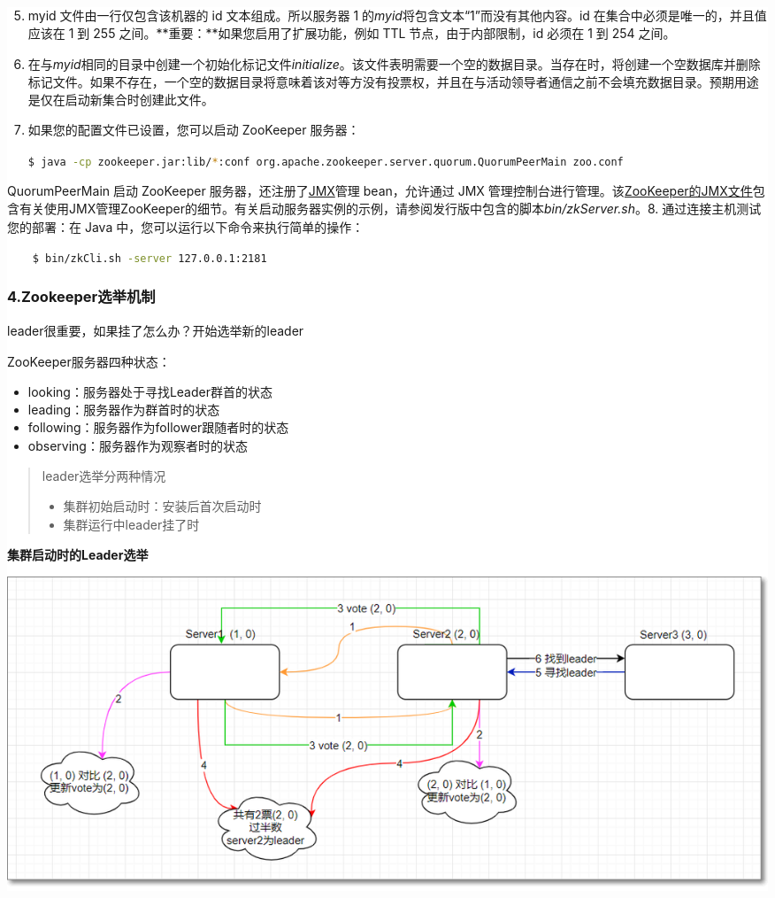 5. myid 文件由一行仅包含该机器的 id 文本组成。所以服务器 1 的*myid*将包含文本“1”而没有其他内容。id 在集合中必须是唯一的，并且值应该在 1 到 255 之间。**重要：**如果您启用了扩展功能，例如 TTL 节点，由于内部限制，id 必须在 1 到 254 之间。

6. 在与*myid*相同的目录中创建一个初始化标记文件*initialize*。该文件表明需要一个空的数据目录。当存在时，将创建一个空数据库并删除标记文件。如果不存在，一个空的数据目录将意味着该对等方没有投票权，并且在与活动领导者通信之前不会填充数据目录。预期用途是仅在启动新集合时创建此文件。

7. 如果您的配置文件已设置，您可以启动 ZooKeeper 服务器：

   ```bash
   $ java -cp zookeeper.jar:lib/*:conf org.apache.zookeeper.server.quorum.QuorumPeerMain zoo.conf
   ```

QuorumPeerMain 启动 ZooKeeper 服务器，还注册了[JMX](http://java.sun.com/javase/technologies/core/mntr-mgmt/javamanagement/)管理 bean，允许通过 JMX 管理控制台进行管理。该[ZooKeeper的JMX文件](https://zookeeper.apache.org/doc/r3.7.0/zookeeperJMX.html)包含有关使用JMX管理ZooKeeper的细节。有关启动服务器实例的示例，请参阅发行版中包含的脚本*bin/zkServer.sh*。8. 通过连接主机测试您的部署：在 Java 中，您可以运行以下命令来执行简单的操作：

```bash
    $ bin/zkCli.sh -server 127.0.0.1:2181
```

### 4.Zookeeper选举机制

leader很重要，如果挂了怎么办？开始选举新的leader

ZooKeeper服务器四种状态：

- looking：服务器处于寻找Leader群首的状态
- leading：服务器作为群首时的状态
- following：服务器作为follower跟随者时的状态
- observing：服务器作为观察者时的状态

> leader选举分两种情况
>
> - 集群初始启动时：安装后首次启动时
> - 集群运行中leader挂了时

**集群启动时的Leader选举**

![](doc_img\zk_xuanju.png)
